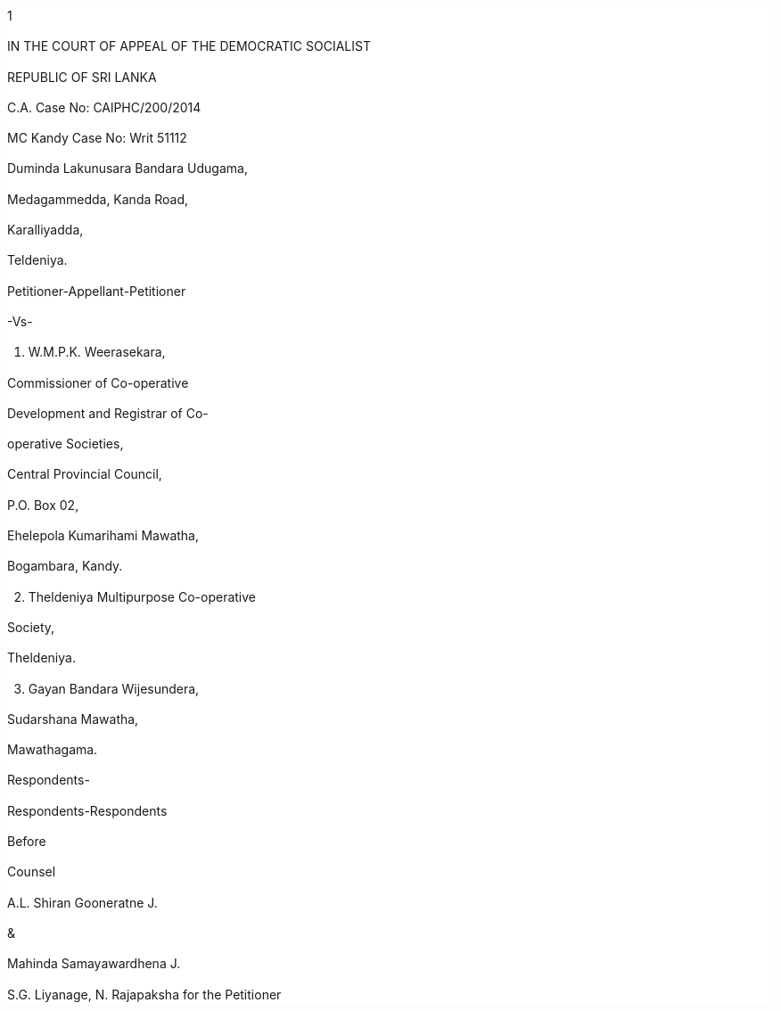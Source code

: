 1

IN THE COURT OF APPEAL OF THE DEMOCRATIC SOCIALIST

REPUBLIC OF SRI LANKA

C.A. Case No: CAlPHC/200/2014

MC Kandy Case No: Writ 51112

Duminda Lakunusara Bandara Udugama,

Medagammedda, Kanda Road,

Karalliyadda,

Teldeniya.

Petitioner-Appellant-Petitioner

-Vs-

1. W.M.P.K. Weerasekara,

Commissioner of Co-operative

Development and Registrar of Co-

operative Societies,

Central Provincial Council,

P.O. Box 02,

Ehelepola Kumarihami Mawatha,

Bogambara, Kandy.

2. Theldeniya Multipurpose Co-operative

Society,

Theldeniya.

3. Gayan Bandara Wijesundera,

Sudarshana Mawatha,

Mawathagama.

Respondents-

Respondents-Respondents

Before

Counsel

A.L. Shiran Gooneratne J.

&

Mahinda Samayawardhena J.

S.G. Liyanage, N. Rajapaksha for the Petitioner
